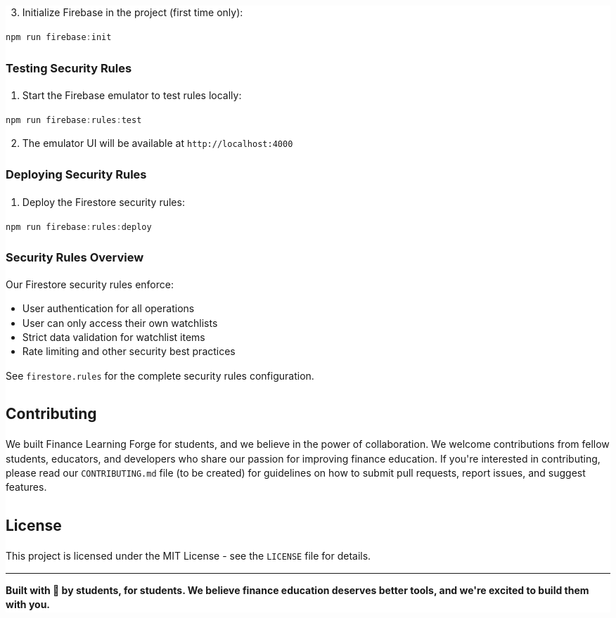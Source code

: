 3. Initialize Firebase in the project (first time only):

```powershell
npm run firebase:init
```

### Testing Security Rules

1. Start the Firebase emulator to test rules locally:

```powershell
npm run firebase:rules:test
```

2. The emulator UI will be available at `http://localhost:4000`

### Deploying Security Rules

1. Deploy the Firestore security rules:

```powershell
npm run firebase:rules:deploy
```

### Security Rules Overview

Our Firestore security rules enforce:

* User authentication for all operations
* User can only access their own watchlists
* Strict data validation for watchlist items
* Rate limiting and other security best practices

See `firestore.rules` for the complete security rules configuration.

## Contributing

We built Finance Learning Forge for students, and we believe in the power of collaboration. We welcome contributions from fellow students, educators, and developers who share our passion for improving finance education. If you're interested in contributing, please read our `CONTRIBUTING.md` file (to be created) for guidelines on how to submit pull requests, report issues, and suggest features.

## License

This project is licensed under the MIT License - see the `LICENSE` file for details.

---

**Built with 💜 by students, for students. We believe finance education deserves better tools, and we're excited to build them with you.**